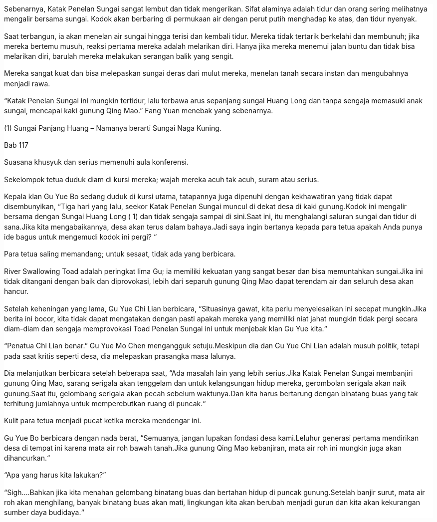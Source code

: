 Sebenarnya, Katak Penelan Sungai sangat lembut dan tidak mengerikan. Sifat alaminya adalah tidur dan orang sering melihatnya mengalir bersama sungai. Kodok akan berbaring di permukaan air dengan perut putih menghadap ke atas, dan tidur nyenyak.

Saat terbangun, ia akan menelan air sungai hingga terisi dan kembali tidur. Mereka tidak tertarik berkelahi dan membunuh; jika mereka bertemu musuh, reaksi pertama mereka adalah melarikan diri. Hanya jika mereka menemui jalan buntu dan tidak bisa melarikan diri, barulah mereka melakukan serangan balik yang sengit.

Mereka sangat kuat dan bisa melepaskan sungai deras dari mulut mereka, menelan tanah secara instan dan mengubahnya menjadi rawa.

“Katak Penelan Sungai ini mungkin tertidur, lalu terbawa arus sepanjang sungai Huang Long dan tanpa sengaja memasuki anak sungai, mencapai kaki gunung Qing Mao.” Fang Yuan menebak yang sebenarnya.

(1) Sungai Panjang Huang – Namanya berarti Sungai Naga Kuning.

Bab 117

Suasana khusyuk dan serius memenuhi aula konferensi.

Sekelompok tetua duduk diam di kursi mereka; wajah mereka acuh tak acuh, suram atau serius.

Kepala klan Gu Yue Bo sedang duduk di kursi utama, tatapannya juga dipenuhi dengan kekhawatiran yang tidak dapat disembunyikan, “Tiga hari yang lalu, seekor Katak Penelan Sungai muncul di dekat desa di kaki gunung.Kodok ini mengalir bersama dengan Sungai Huang Long ( 1) dan tidak sengaja sampai di sini.Saat ini, itu menghalangi saluran sungai dan tidur di sana.Jika kita mengabaikannya, desa akan terus dalam bahaya.Jadi saya ingin bertanya kepada para tetua apakah Anda punya ide bagus untuk mengemudi kodok ini pergi? “

Para tetua saling memandang; untuk sesaat, tidak ada yang berbicara.

River Swallowing Toad adalah peringkat lima Gu; ia memiliki kekuatan yang sangat besar dan bisa memuntahkan sungai.Jika ini tidak ditangani dengan baik dan diprovokasi, lebih dari separuh gunung Qing Mao dapat terendam air dan seluruh desa akan hancur.

Setelah keheningan yang lama, Gu Yue Chi Lian berbicara, “Situasinya gawat, kita perlu menyelesaikan ini secepat mungkin.Jika berita ini bocor, kita tidak dapat mengatakan dengan pasti apakah mereka yang memiliki niat jahat mungkin tidak pergi secara diam-diam dan sengaja memprovokasi Toad Penelan Sungai ini untuk menjebak klan Gu Yue kita.“

“Penatua Chi Lian benar.” Gu Yue Mo Chen mengangguk setuju.Meskipun dia dan Gu Yue Chi Lian adalah musuh politik, tetapi pada saat kritis seperti desa, dia melepaskan prasangka masa lalunya.

Dia melanjutkan berbicara setelah beberapa saat, “Ada masalah lain yang lebih serius.Jika Katak Penelan Sungai membanjiri gunung Qing Mao, sarang serigala akan tenggelam dan untuk kelangsungan hidup mereka, gerombolan serigala akan naik gunung.Saat itu, gelombang serigala akan pecah sebelum waktunya.Dan kita harus bertarung dengan binatang buas yang tak terhitung jumlahnya untuk memperebutkan ruang di puncak.“

Kulit para tetua menjadi pucat ketika mereka mendengar ini.

Gu Yue Bo berbicara dengan nada berat, “Semuanya, jangan lupakan fondasi desa kami.Leluhur generasi pertama mendirikan desa di tempat ini karena mata air roh bawah tanah.Jika gunung Qing Mao kebanjiran, mata air roh ini mungkin juga akan dihancurkan.“

“Apa yang harus kita lakukan?”

“Sigh….Bahkan jika kita menahan gelombang binatang buas dan bertahan hidup di puncak gunung.Setelah banjir surut, mata air roh akan menghilang, banyak binatang buas akan mati, lingkungan kita akan berubah menjadi gurun dan kita akan kekurangan sumber daya budidaya.“
